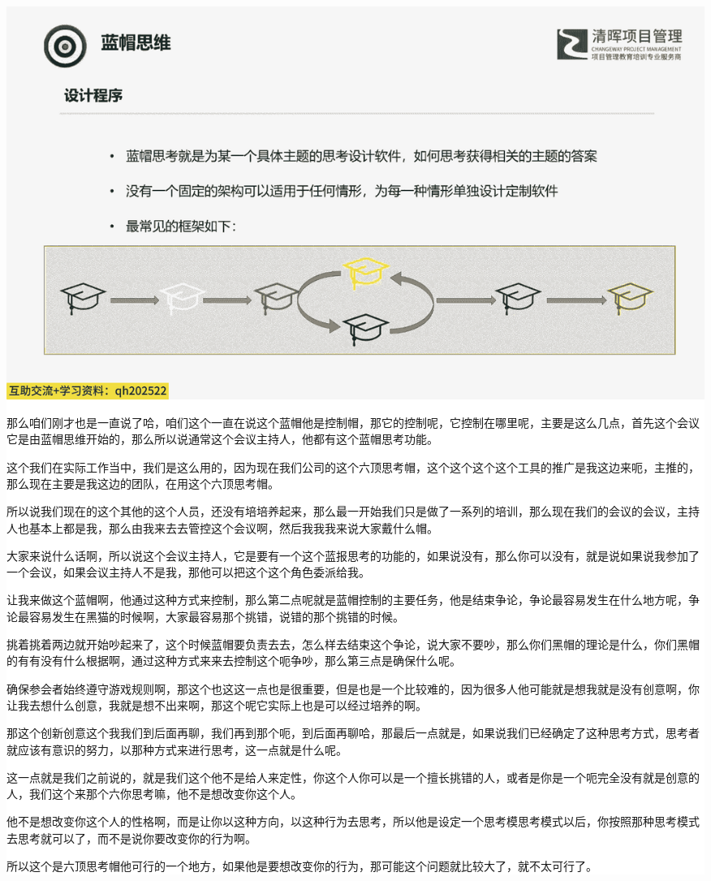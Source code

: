 ![](img/d97e60ed295ebbb24b050d33e4466535_7.png)

那么咱们刚才也是一直说了哈，咱们这个一直在说这个蓝帽他是控制帽，那它的控制呢，它控制在哪里呢，主要是这么几点，首先这个会议它是由蓝帽思维开始的，那么所以说通常这个会议主持人，他都有这个蓝帽思考功能。

这个我们在实际工作当中，我们是这么用的，因为现在我们公司的这个六顶思考帽，这个这个这个这个工具的推广是我这边来呃，主推的，那么现在主要是我这边的团队，在用这个六顶思考帽。

所以说我们现在的这个其他的这个人员，还没有培培养起来，那么最一开始我们只是做了一系列的培训，那么现在我们的会议的会议，主持人也基本上都是我，那么由我来去去管控这个会议啊，然后我我我来说大家戴什么帽。

大家来说什么话啊，所以说这个会议主持人，它是要有一个这个蓝报思考的功能的，如果说没有，那么你可以没有，就是说如果说我参加了一个会议，如果会议主持人不是我，那他可以把这个这个角色委派给我。

让我来做这个蓝帽啊，他通过这种方式来控制，那么第二点呢就是蓝帽控制的主要任务，他是结束争论，争论最容易发生在什么地方呢，争论最容易发生在黑猫的时候啊，大家最容易那个挑错，说错的那个挑错的时候。

挑着挑着两边就开始吵起来了，这个时候蓝帽要负责去去，怎么样去结束这个争论，说大家不要吵，那么你们黑帽的理论是什么，你们黑帽的有有没有什么根据啊，通过这种方式来来去控制这个呃争吵，那么第三点是确保什么呢。

确保参会者始终遵守游戏规则啊，那这个也这这一点也是很重要，但是也是一个比较难的，因为很多人他可能就是想我就是没有创意啊，你让我去想什么创意，我就是想不出来啊，那这个呢它实际上也是可以经过培养的啊。

那这个创新创意这个我我们到后面再聊，我们再到那个呃，到后面再聊哈，那最后一点就是，如果说我们已经确定了这种思考方式，思考者就应该有意识的努力，以那种方式来进行思考，这一点就是什么呢。

这一点就是我们之前说的，就是我们这个他不是给人来定性，你这个人你可以是一个擅长挑错的人，或者是你是一个呃完全没有就是创意的人，我们这个来那个六你思考嘛，他不是想改变你这个人。

他不是想改变你这个人的性格啊，而是让你以这种方向，以这种行为去思考，所以他是设定一个思考模思考模式以后，你按照那种思考模式去思考就可以了，而不是说你要改变你的行为啊。

所以这个是六顶思考帽他可行的一个地方，如果他是要想改变你的行为，那可能这个问题就比较大了，就不太可行了。


